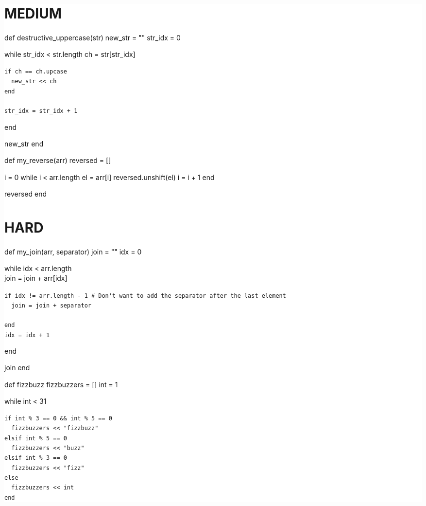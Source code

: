 
# MEDIUM

def destructive_uppercase(str)
  new_str = ""
  str_idx = 0

  while str_idx < str.length
    ch = str[str_idx]

    if ch == ch.upcase
      new_str << ch
    end

    str_idx = str_idx + 1
  end

  new_str
end

def my_reverse(arr)
  reversed = []

  i = 0
  while i < arr.length
    el = arr[i]
    reversed.unshift(el)
    i = i + 1
  end

  reversed
end



# HARD

def my_join(arr, separator)
  join = ""
  idx = 0

  while idx < arr.length  
    join = join + arr[idx]

    if idx != arr.length - 1 # Don't want to add the separator after the last element
      join = join + separator

    end
    idx = idx + 1
  end

  join
end

def fizzbuzz
  fizzbuzzers = []
  int = 1

  while int < 31

    if int % 3 == 0 && int % 5 == 0
      fizzbuzzers << "fizzbuzz"
    elsif int % 5 == 0
      fizzbuzzers << "buzz"
    elsif int % 3 == 0
      fizzbuzzers << "fizz"
    else
      fizzbuzzers << int
    end
